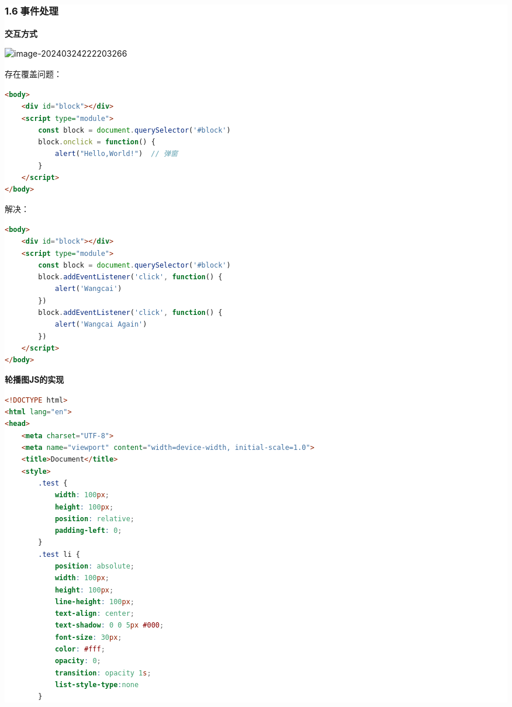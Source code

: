 ### 1.6 事件处理

**交互方式**

![image-20240324222203266](https://blog-wc-imgs.oss-cn-chengdu.aliyuncs.com/imgs/md/202403272003278.png)



存在覆盖问题：

```html
<body>
    <div id="block"></div>
    <script type="module">
        const block = document.querySelector('#block')
		block.onclick = function() {
            alert("Hello,World!")  // 弹窗
        }
    </script>
</body>
```

解决：

```html
<body>
    <div id="block"></div>
    <script type="module">
        const block = document.querySelector('#block')
        block.addEventListener('click', function() {
            alert('Wangcai')
        })
        block.addEventListener('click', function() {
            alert('Wangcai Again')
        })
    </script>
</body>
```

**轮播图JS的实现**

```html
<!DOCTYPE html>
<html lang="en">
<head>
    <meta charset="UTF-8">
    <meta name="viewport" content="width=device-width, initial-scale=1.0">
    <title>Document</title>
    <style>
        .test {
            width: 100px;
            height: 100px;
            position: relative;
            padding-left: 0;
        }
        .test li {
            position: absolute;
            width: 100px;
            height: 100px;
            line-height: 100px;
            text-align: center;
            text-shadow: 0 0 5px #000;
            font-size: 30px;
            color: #fff;
            opacity: 0;
            transition: opacity 1s;
            list-style-type:none
        }
```